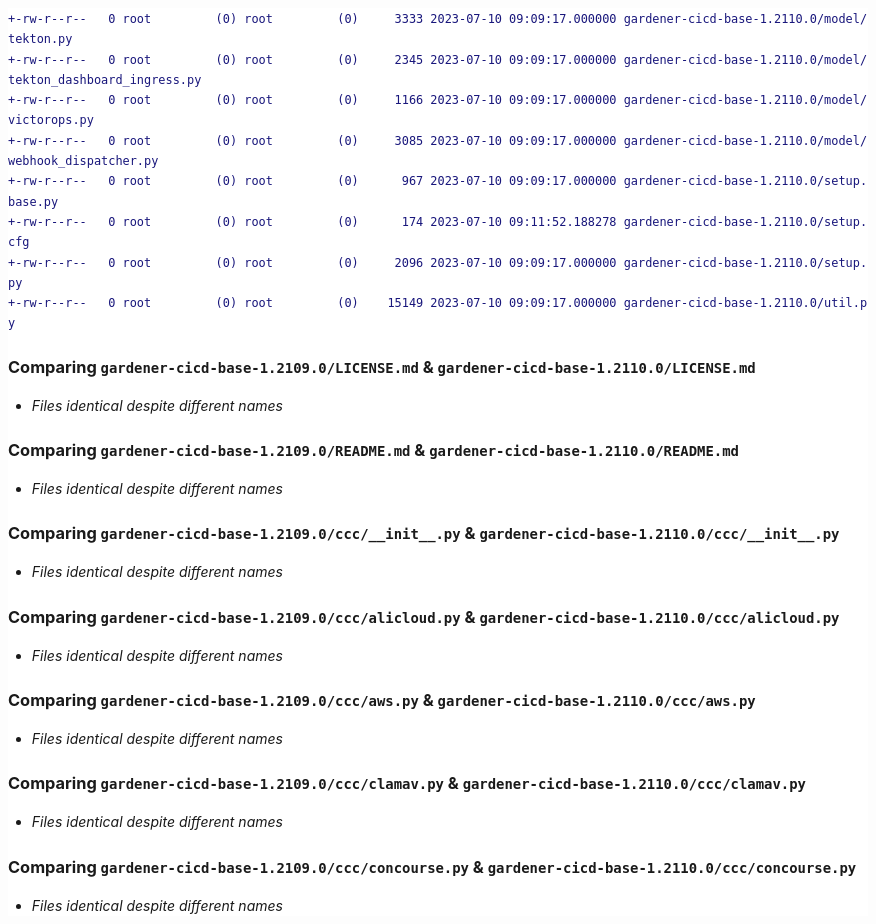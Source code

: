 ```diff
+-rw-r--r--   0 root         (0) root         (0)     3333 2023-07-10 09:09:17.000000 gardener-cicd-base-1.2110.0/model/tekton.py
+-rw-r--r--   0 root         (0) root         (0)     2345 2023-07-10 09:09:17.000000 gardener-cicd-base-1.2110.0/model/tekton_dashboard_ingress.py
+-rw-r--r--   0 root         (0) root         (0)     1166 2023-07-10 09:09:17.000000 gardener-cicd-base-1.2110.0/model/victorops.py
+-rw-r--r--   0 root         (0) root         (0)     3085 2023-07-10 09:09:17.000000 gardener-cicd-base-1.2110.0/model/webhook_dispatcher.py
+-rw-r--r--   0 root         (0) root         (0)      967 2023-07-10 09:09:17.000000 gardener-cicd-base-1.2110.0/setup.base.py
+-rw-r--r--   0 root         (0) root         (0)      174 2023-07-10 09:11:52.188278 gardener-cicd-base-1.2110.0/setup.cfg
+-rw-r--r--   0 root         (0) root         (0)     2096 2023-07-10 09:09:17.000000 gardener-cicd-base-1.2110.0/setup.py
+-rw-r--r--   0 root         (0) root         (0)    15149 2023-07-10 09:09:17.000000 gardener-cicd-base-1.2110.0/util.py
```

### Comparing `gardener-cicd-base-1.2109.0/LICENSE.md` & `gardener-cicd-base-1.2110.0/LICENSE.md`

 * *Files identical despite different names*

### Comparing `gardener-cicd-base-1.2109.0/README.md` & `gardener-cicd-base-1.2110.0/README.md`

 * *Files identical despite different names*

### Comparing `gardener-cicd-base-1.2109.0/ccc/__init__.py` & `gardener-cicd-base-1.2110.0/ccc/__init__.py`

 * *Files identical despite different names*

### Comparing `gardener-cicd-base-1.2109.0/ccc/alicloud.py` & `gardener-cicd-base-1.2110.0/ccc/alicloud.py`

 * *Files identical despite different names*

### Comparing `gardener-cicd-base-1.2109.0/ccc/aws.py` & `gardener-cicd-base-1.2110.0/ccc/aws.py`

 * *Files identical despite different names*

### Comparing `gardener-cicd-base-1.2109.0/ccc/clamav.py` & `gardener-cicd-base-1.2110.0/ccc/clamav.py`

 * *Files identical despite different names*

### Comparing `gardener-cicd-base-1.2109.0/ccc/concourse.py` & `gardener-cicd-base-1.2110.0/ccc/concourse.py`

 * *Files identical despite different names*
